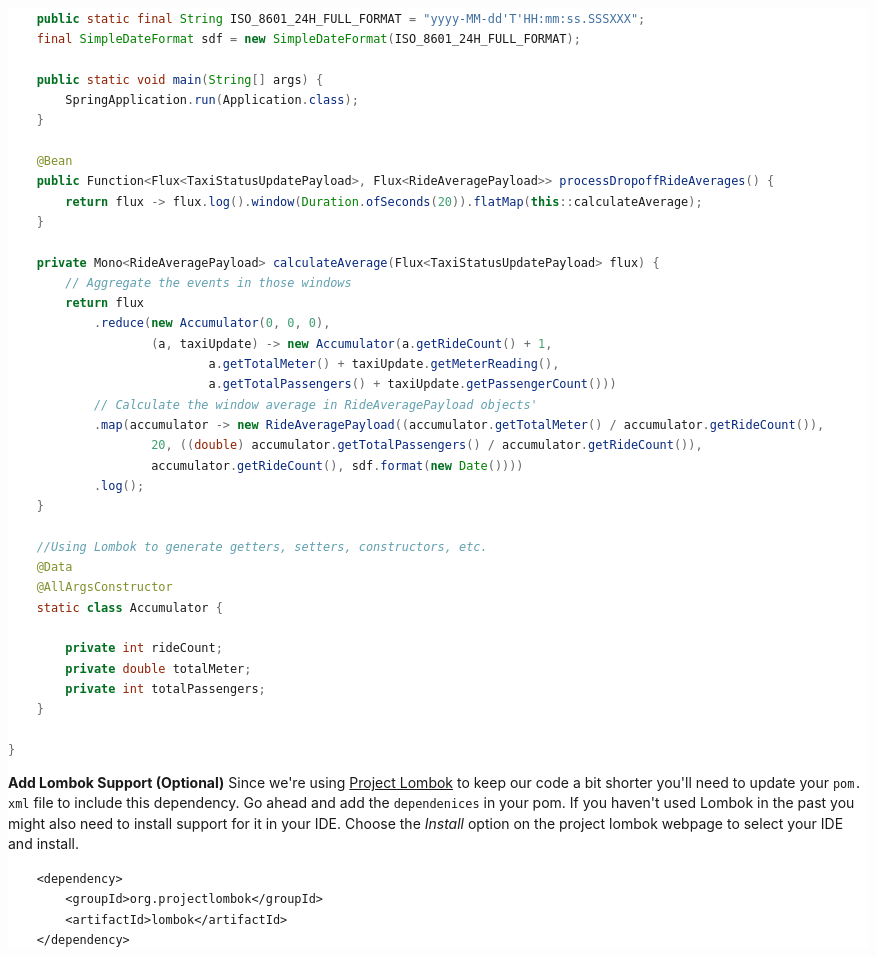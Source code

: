 ```java
	public static final String ISO_8601_24H_FULL_FORMAT = "yyyy-MM-dd'T'HH:mm:ss.SSSXXX";
	final SimpleDateFormat sdf = new SimpleDateFormat(ISO_8601_24H_FULL_FORMAT);

	public static void main(String[] args) {
		SpringApplication.run(Application.class);
	}

	@Bean
	public Function<Flux<TaxiStatusUpdatePayload>, Flux<RideAveragePayload>> processDropoffRideAverages() {
		return flux -> flux.log().window(Duration.ofSeconds(20)).flatMap(this::calculateAverage);
	}

	private Mono<RideAveragePayload> calculateAverage(Flux<TaxiStatusUpdatePayload> flux) {
		// Aggregate the events in those windows
		return flux
			.reduce(new Accumulator(0, 0, 0),
					(a, taxiUpdate) -> new Accumulator(a.getRideCount() + 1,
							a.getTotalMeter() + taxiUpdate.getMeterReading(),
							a.getTotalPassengers() + taxiUpdate.getPassengerCount()))
			// Calculate the window average in RideAveragePayload objects'
			.map(accumulator -> new RideAveragePayload((accumulator.getTotalMeter() / accumulator.getRideCount()),
					20, ((double) accumulator.getTotalPassengers() / accumulator.getRideCount()),
					accumulator.getRideCount(), sdf.format(new Date())))
			.log();
	}

	//Using Lombok to generate getters, setters, constructors, etc. 
	@Data
	@AllArgsConstructor
	static class Accumulator {

		private int rideCount;
		private double totalMeter;
		private int totalPassengers;
	}

}
```

**Add Lombok Support (Optional)**
Since we're using [Project Lombok](https://projectlombok.org/) to keep our code a bit shorter you'll need to update your `pom.xml` file to include this dependency. Go ahead and add the `dependenices` in your pom. If you haven't used Lombok in the past you might also need to install support for it in your IDE. Choose the _Install_ option on the project lombok webpage to select your IDE and install. 
```
    <dependency>
      	<groupId>org.projectlombok</groupId>
       	<artifactId>lombok</artifactId>
    </dependency> 
```
